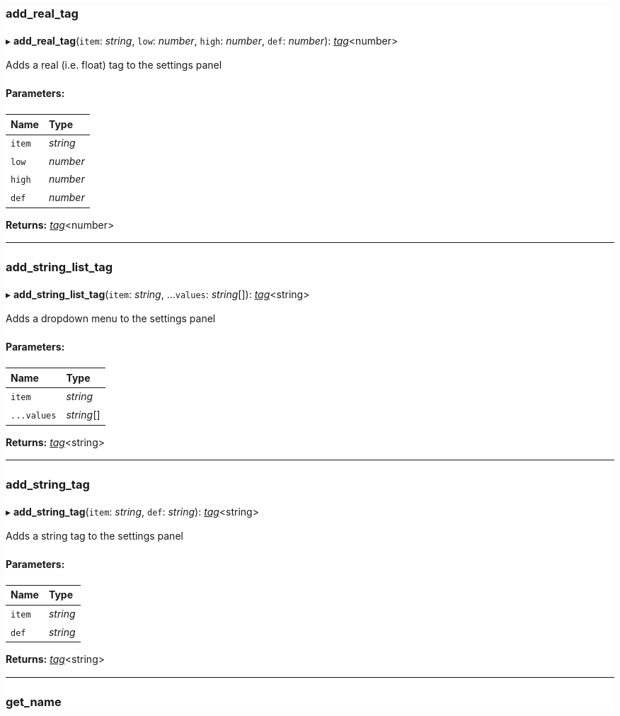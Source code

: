 ### add\_real\_tag

▸ **add_real_tag**(`item`: *string*, `low`: *number*, `high`: *number*, `def`: *number*): [*tag*](tag.md)<number\>

Adds a real (i.e. float) tag to the settings panel

#### Parameters:

Name | Type |
:------ | :------ |
`item` | *string* |
`low` | *number* |
`high` | *number* |
`def` | *number* |

**Returns:** [*tag*](tag.md)<number\>

___

### add\_string\_list\_tag

▸ **add_string_list_tag**(`item`: *string*, ...`values`: *string*[]): [*tag*](tag.md)<string\>

Adds a dropdown menu to the settings panel

#### Parameters:

Name | Type |
:------ | :------ |
`item` | *string* |
`...values` | *string*[] |

**Returns:** [*tag*](tag.md)<string\>

___

### add\_string\_tag

▸ **add_string_tag**(`item`: *string*, `def`: *string*): [*tag*](tag.md)<string\>

Adds a string tag to the settings panel

#### Parameters:

Name | Type |
:------ | :------ |
`item` | *string* |
`def` | *string* |

**Returns:** [*tag*](tag.md)<string\>

___

### get\_name
